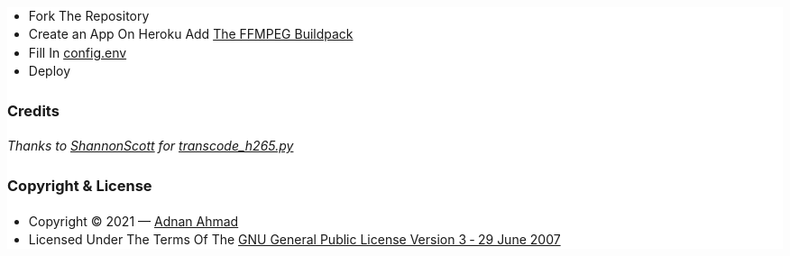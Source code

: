 - Fork The Repository
- Create an App On Heroku Add [The FFMPEG Buildpack](https://github.com/jonathanong/heroku-buildpack-ffmpeg-latest)
- Fill In [config.env](./config.env)
- Deploy 

### Credits
*Thanks to [ShannonScott](https://gist.github.com/ShannonScott) for [transcode_h265.py](https://gist.github.com/ShannonScott/6d807fc59bfa0356eee64fad66f9d9a8)*

### Copyright & License
- Copyright &copy; 2021 &mdash; [Adnan Ahmad](https://github.com/viperadnan-git)
- Licensed Under The Terms Of The [GNU General Public License Version 3 &dash; 29 June 2007](./LICENSE)

